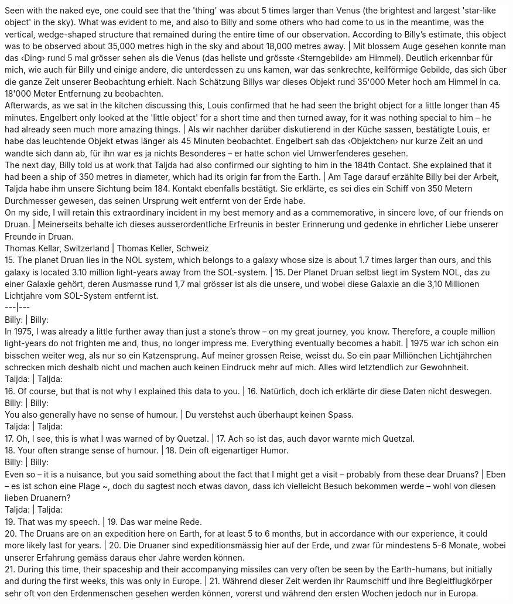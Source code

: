 Seen with the naked eye, one could see that the 'thing' was about 5 times larger than Venus (the brightest and largest 'star-like object' in the sky). What was evident to me, and also to Billy and some others who had come to us in the meantime, was the vertical, wedge-shaped structure that remained during the entire time of our observation. According to Billy’s estimate, this object was to be observed about 35,000 metres high in the sky and about 18,000 metres away.  | Mit blossem Auge gesehen konnte man das ‹Ding› rund 5 mal grösser sehen als die Venus (das hellste und grösste ‹Sterngebilde› am Himmel). Deutlich erkennbar für mich, wie auch für Billy und einige andere, die unterdessen zu uns kamen, war das senkrechte, keilförmige Gebilde, das sich über die ganze Zeit unserer Beobachtung erhielt. Nach Schätzung Billys war dieses Objekt rund 35'000 Meter hoch am Himmel in ca. 18'000 Meter Entfernung zu beobachten.   
Afterwards, as we sat in the kitchen discussing this, Louis confirmed that he had seen the bright object for a little longer than 45 minutes. Engelbert only looked at the 'little object' for a short time and then turned away, for it was nothing special to him – he had already seen much more amazing things.  | Als wir nachher darüber diskutierend in der Küche sassen, bestätigte Louis, er habe das leuchtende Objekt etwas länger als 45 Minuten beobachtet. Engelbert sah das ‹Objektchen› nur kurze Zeit an und wandte sich dann ab, für ihn war es ja nichts Besonderes – er hatte schon viel Umwerfenderes gesehen.   
The next day, Billy told us at work that Taljda had also confirmed our sighting to him in the 184th Contact. She explained that it had been a ship of 350 metres in diameter, which had its origin far from the Earth.  | Am Tage darauf erzählte Billy bei der Arbeit, Taljda habe ihm unsere Sichtung beim 184. Kontakt ebenfalls bestätigt. Sie erklärte, es sei dies ein Schiff von 350 Metern Durchmesser gewesen, das seinen Ursprung weit entfernt von der Erde habe.   
On my side, I will retain this extraordinary incident in my best memory and as a commemorative, in sincere love, of our friends on Druan.  | Meinerseits behalte ich dieses ausserordentliche Erfreunis in bester Erinnerung und gedenke in ehrlicher Liebe unserer Freunde in Druan.   
Thomas Kellar, Switzerland  | Thomas Keller, Schweiz   
15. The planet Druan lies in the NOL system, which belongs to a galaxy whose size is about 1.7 times larger than ours, and this galaxy is located 3.10 million light-years away from the SOL-system.  | 15. Der Planet Druan selbst liegt im System NOL, das zu einer Galaxie gehört, deren Ausmasse rund 1,7 mal grösser ist als die unsere, und wobei diese Galaxie an die 3,10 Millionen Lichtjahre vom SOL-System entfernt ist.   
---|---  
Billy:  | Billy:   
In 1975, I was already a little further away than just a stone’s throw – on my great journey, you know. Therefore, a couple million light-years do not frighten me and, thus, no longer impress me. Everything eventually becomes a habit.  | 1975 war ich schon ein bisschen weiter weg, als nur so ein Katzensprung. Auf meiner grossen Reise, weisst du. So ein paar Milliönchen Lichtjährchen schrecken mich deshalb nicht und machen auch keinen Eindruck mehr auf mich. Alles wird letztendlich zur Gewohnheit.   
Taljda:  | Taljda:   
16. Of course, but that is not why I explained this data to you.  | 16. Natürlich, doch ich erklärte dir diese Daten nicht deswegen.   
Billy:  | Billy:   
You also generally have no sense of humour.  | Du verstehst auch überhaupt keinen Spass.   
Taljda:  | Taljda:   
17. Oh, I see, this is what I was warned of by Quetzal.  | 17. Ach so ist das, auch davor warnte mich Quetzal.   
18. Your often strange sense of humour.  | 18. Dein oft eigenartiger Humor.   
Billy:  | Billy:   
Even so – it is a nuisance, but you said something about the fact that I might get a visit – probably from these dear Druans?  | Eben – es ist schon eine Plage ~, doch du sagtest noch etwas davon, dass ich vielleicht Besuch bekommen werde – wohl von diesen lieben Druanern?   
Taljda:  | Taljda:   
19. That was my speech.  | 19. Das war meine Rede.   
20. The Druans are on an expedition here on Earth, for at least 5 to 6 months, but in accordance with our experience, it could more likely last for years.  | 20. Die Druaner sind expeditionsmässig hier auf der Erde, und zwar für mindestens 5-6 Monate, wobei unserer Erfahrung gemäss daraus eher Jahre werden können.   
21. During this time, their spaceship and their accompanying missiles can very often be seen by the Earth-humans, but initially and during the first weeks, this was only in Europe.  | 21. Während dieser Zeit werden ihr Raumschiff und ihre Begleitflugkörper sehr oft von den Erdenmenschen gesehen werden können, vorerst und während den ersten Wochen jedoch nur in Europa.   